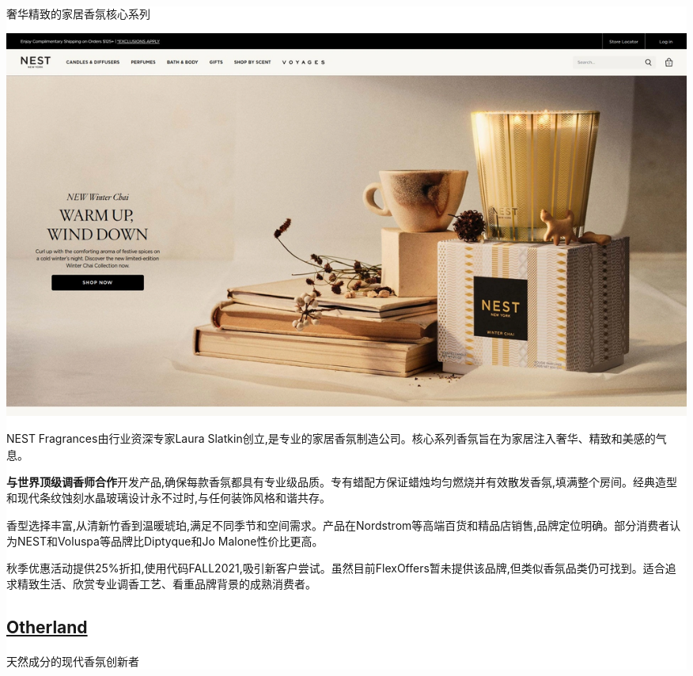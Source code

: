 奢华精致的家居香氛核心系列

![NEST Fragrances Screenshot](image/nestnewyork.webp)


NEST Fragrances由行业资深专家Laura Slatkin创立,是专业的家居香氛制造公司。核心系列香氛旨在为家居注入奢华、精致和美感的气息。

**与世界顶级调香师合作**开发产品,确保每款香氛都具有专业级品质。专有蜡配方保证蜡烛均匀燃烧并有效散发香氛,填满整个房间。经典造型和现代条纹蚀刻水晶玻璃设计永不过时,与任何装饰风格和谐共存。

香型选择丰富,从清新竹香到温暖琥珀,满足不同季节和空间需求。产品在Nordstrom等高端百货和精品店销售,品牌定位明确。部分消费者认为NEST和Voluspa等品牌比Diptyque和Jo Malone性价比更高。

秋季优惠活动提供25%折扣,使用代码FALL2021,吸引新客户尝试。虽然目前FlexOffers暂未提供该品牌,但类似香氛品类仍可找到。适合追求精致生活、欣赏专业调香工艺、看重品牌背景的成熟消费者。

## **[Otherland](https://www.otherland.com)**

天然成分的现代香氛创新者
